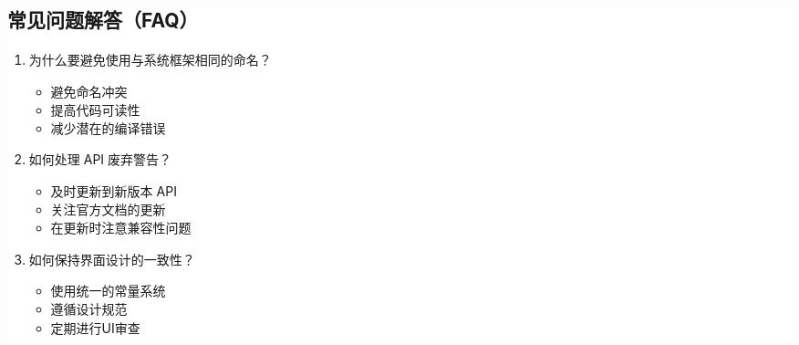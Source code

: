 ## 常见问题解答（FAQ）
1. 为什么要避免使用与系统框架相同的命名？
   - 避免命名冲突
   - 提高代码可读性
   - 减少潜在的编译错误

2. 如何处理 API 废弃警告？
   - 及时更新到新版本 API
   - 关注官方文档的更新
   - 在更新时注意兼容性问题

3. 如何保持界面设计的一致性？
   - 使用统一的常量系统
   - 遵循设计规范
   - 定期进行UI审查
